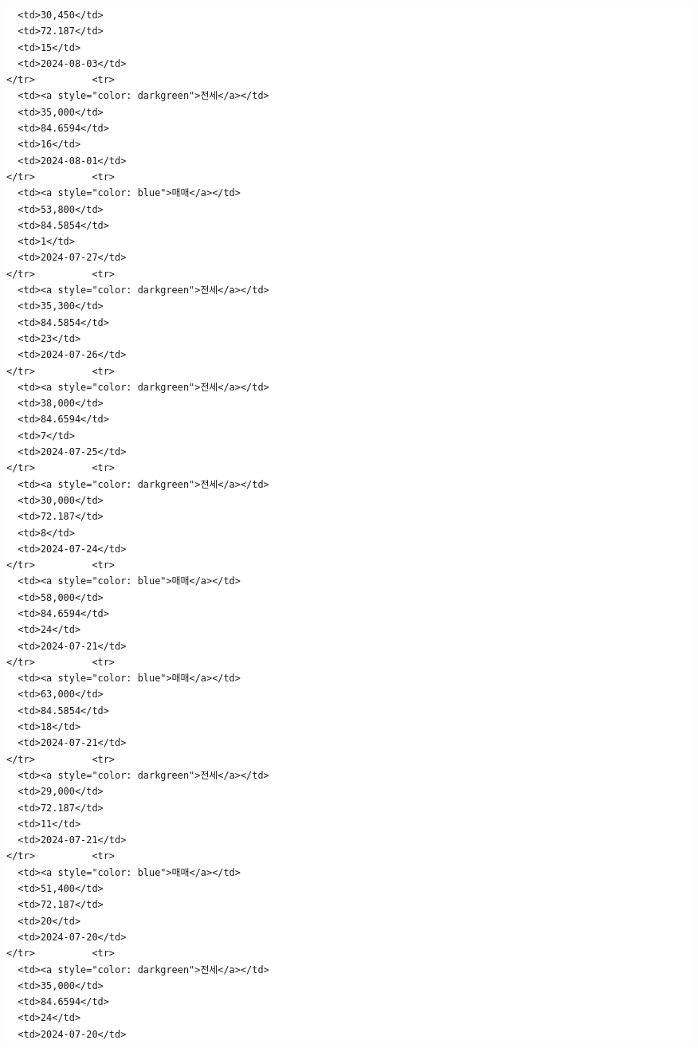       <td>30,450</td>
      <td>72.187</td>
      <td>15</td>
      <td>2024-08-03</td>
    </tr>          <tr>
      <td><a style="color: darkgreen">전세</a></td>
      <td>35,000</td>
      <td>84.6594</td>
      <td>16</td>
      <td>2024-08-01</td>
    </tr>          <tr>
      <td><a style="color: blue">매매</a></td>
      <td>53,800</td>
      <td>84.5854</td>
      <td>1</td>
      <td>2024-07-27</td>
    </tr>          <tr>
      <td><a style="color: darkgreen">전세</a></td>
      <td>35,300</td>
      <td>84.5854</td>
      <td>23</td>
      <td>2024-07-26</td>
    </tr>          <tr>
      <td><a style="color: darkgreen">전세</a></td>
      <td>38,000</td>
      <td>84.6594</td>
      <td>7</td>
      <td>2024-07-25</td>
    </tr>          <tr>
      <td><a style="color: darkgreen">전세</a></td>
      <td>30,000</td>
      <td>72.187</td>
      <td>8</td>
      <td>2024-07-24</td>
    </tr>          <tr>
      <td><a style="color: blue">매매</a></td>
      <td>58,000</td>
      <td>84.6594</td>
      <td>24</td>
      <td>2024-07-21</td>
    </tr>          <tr>
      <td><a style="color: blue">매매</a></td>
      <td>63,000</td>
      <td>84.5854</td>
      <td>18</td>
      <td>2024-07-21</td>
    </tr>          <tr>
      <td><a style="color: darkgreen">전세</a></td>
      <td>29,000</td>
      <td>72.187</td>
      <td>11</td>
      <td>2024-07-21</td>
    </tr>          <tr>
      <td><a style="color: blue">매매</a></td>
      <td>51,400</td>
      <td>72.187</td>
      <td>20</td>
      <td>2024-07-20</td>
    </tr>          <tr>
      <td><a style="color: darkgreen">전세</a></td>
      <td>35,000</td>
      <td>84.6594</td>
      <td>24</td>
      <td>2024-07-20</td>
